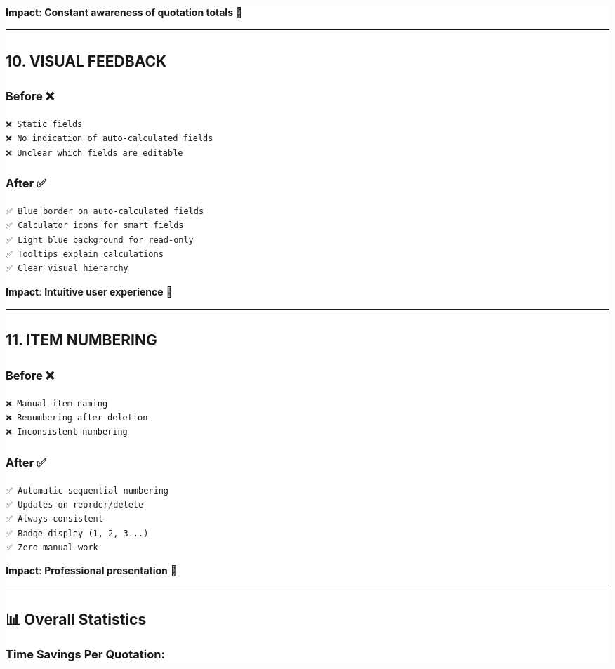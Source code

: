 **Impact**: **Constant awareness of quotation totals** 👀

---

## 10. VISUAL FEEDBACK

### Before ❌
```
❌ Static fields
❌ No indication of auto-calculated fields
❌ Unclear which fields are editable
```

### After ✅
```
✅ Blue border on auto-calculated fields
✅ Calculator icons for smart fields
✅ Light blue background for read-only
✅ Tooltips explain calculations
✅ Clear visual hierarchy
```

**Impact**: **Intuitive user experience** 🎨

---

## 11. ITEM NUMBERING

### Before ❌
```
❌ Manual item naming
❌ Renumbering after deletion
❌ Inconsistent numbering
```

### After ✅
```
✅ Automatic sequential numbering
✅ Updates on reorder/delete
✅ Always consistent
✅ Badge display (1, 2, 3...)
✅ Zero manual work
```

**Impact**: **Professional presentation** 💼

---

## 📊 Overall Statistics

### Time Savings Per Quotation:
